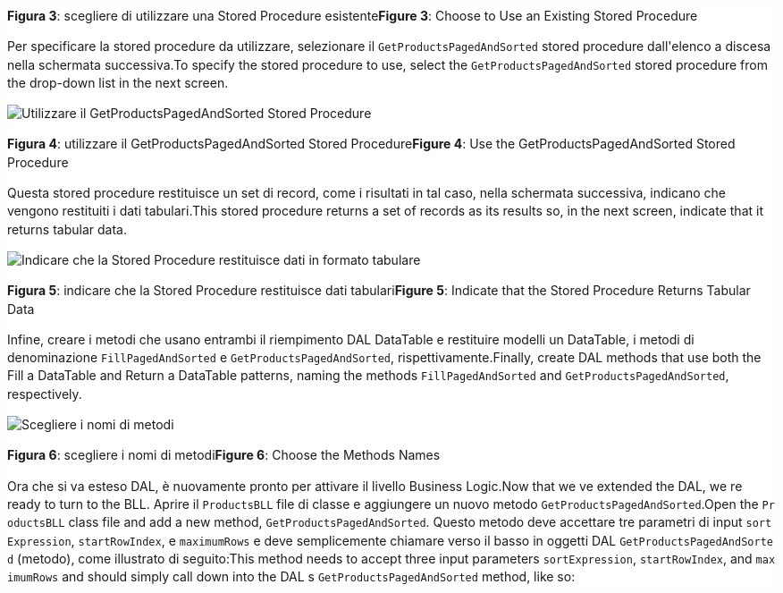 <span data-ttu-id="955fe-174">**Figura 3**: scegliere di utilizzare una Stored Procedure esistente</span><span class="sxs-lookup"><span data-stu-id="955fe-174">**Figure 3**: Choose to Use an Existing Stored Procedure</span></span>


<span data-ttu-id="955fe-175">Per specificare la stored procedure da utilizzare, selezionare il `GetProductsPagedAndSorted` stored procedure dall'elenco a discesa nella schermata successiva.</span><span class="sxs-lookup"><span data-stu-id="955fe-175">To specify the stored procedure to use, select the `GetProductsPagedAndSorted` stored procedure from the drop-down list in the next screen.</span></span>


![Utilizzare il GetProductsPagedAndSorted Stored Procedure](sorting-custom-paged-data-vb/_static/image6.png)

<span data-ttu-id="955fe-177">**Figura 4**: utilizzare il GetProductsPagedAndSorted Stored Procedure</span><span class="sxs-lookup"><span data-stu-id="955fe-177">**Figure 4**: Use the GetProductsPagedAndSorted Stored Procedure</span></span>


<span data-ttu-id="955fe-178">Questa stored procedure restituisce un set di record, come i risultati in tal caso, nella schermata successiva, indicano che vengono restituiti i dati tabulari.</span><span class="sxs-lookup"><span data-stu-id="955fe-178">This stored procedure returns a set of records as its results so, in the next screen, indicate that it returns tabular data.</span></span>


![Indicare che la Stored Procedure restituisce dati in formato tabulare](sorting-custom-paged-data-vb/_static/image7.png)

<span data-ttu-id="955fe-180">**Figura 5**: indicare che la Stored Procedure restituisce dati tabulari</span><span class="sxs-lookup"><span data-stu-id="955fe-180">**Figure 5**: Indicate that the Stored Procedure Returns Tabular Data</span></span>


<span data-ttu-id="955fe-181">Infine, creare i metodi che usano entrambi il riempimento DAL DataTable e restituire modelli un DataTable, i metodi di denominazione `FillPagedAndSorted` e `GetProductsPagedAndSorted`, rispettivamente.</span><span class="sxs-lookup"><span data-stu-id="955fe-181">Finally, create DAL methods that use both the Fill a DataTable and Return a DataTable patterns, naming the methods `FillPagedAndSorted` and `GetProductsPagedAndSorted`, respectively.</span></span>


![Scegliere i nomi di metodi](sorting-custom-paged-data-vb/_static/image8.png)

<span data-ttu-id="955fe-183">**Figura 6**: scegliere i nomi di metodi</span><span class="sxs-lookup"><span data-stu-id="955fe-183">**Figure 6**: Choose the Methods Names</span></span>


<span data-ttu-id="955fe-184">Ora che si va esteso DAL, è nuovamente pronto per attivare il livello Business Logic.</span><span class="sxs-lookup"><span data-stu-id="955fe-184">Now that we ve extended the DAL, we re ready to turn to the BLL.</span></span> <span data-ttu-id="955fe-185">Aprire il `ProductsBLL` file di classe e aggiungere un nuovo metodo `GetProductsPagedAndSorted`.</span><span class="sxs-lookup"><span data-stu-id="955fe-185">Open the `ProductsBLL` class file and add a new method, `GetProductsPagedAndSorted`.</span></span> <span data-ttu-id="955fe-186">Questo metodo deve accettare tre parametri di input `sortExpression`, `startRowIndex`, e `maximumRows` e deve semplicemente chiamare verso il basso in oggetti DAL `GetProductsPagedAndSorted` (metodo), come illustrato di seguito:</span><span class="sxs-lookup"><span data-stu-id="955fe-186">This method needs to accept three input parameters `sortExpression`, `startRowIndex`, and `maximumRows` and should simply call down into the DAL s `GetProductsPagedAndSorted` method, like so:</span></span>
